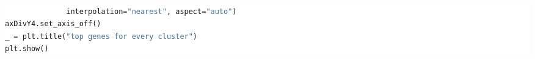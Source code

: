 ``` python
              interpolation="nearest", aspect="auto")
axDivY4.set_axis_off()
_ = plt.title("top genes for every cluster")
plt.show()
```
